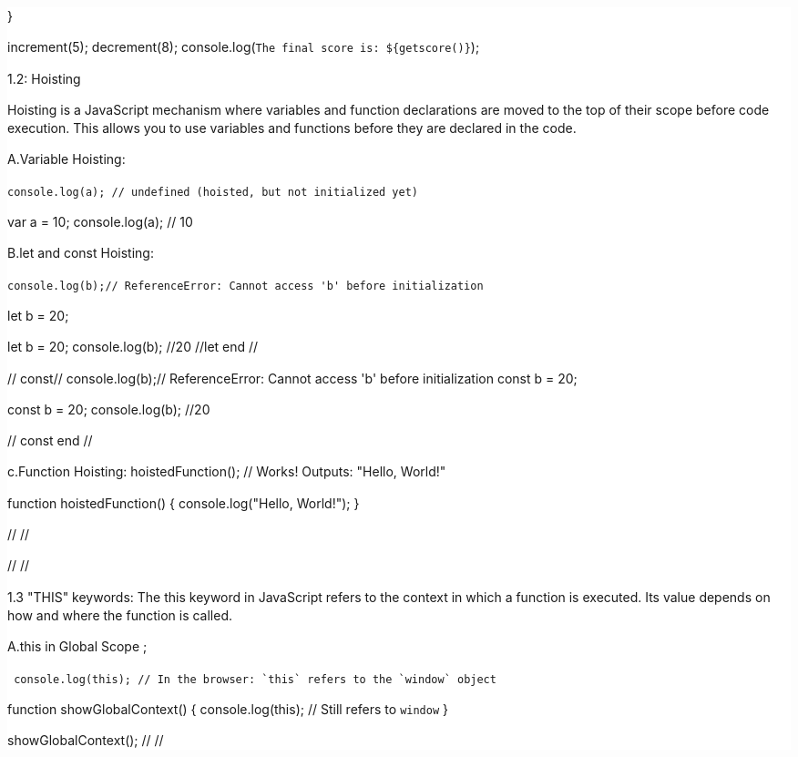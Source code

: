 }

increment(5);
decrement(8);
console.log(`The final score is: ${getscore()}`);


1.2: Hoisting 

  Hoisting is a JavaScript mechanism where variables and function declarations are moved to the top of their scope before code execution. This allows you to use variables and functions before they are declared in the code.

  A.Variable Hoisting:

    console.log(a); // undefined (hoisted, but not initialized yet)
var a = 10;
console.log(a); // 10

   B.let and const Hoisting:

    console.log(b);// ReferenceError: Cannot access 'b' before initialization
let b = 20;

let b = 20;
console.log(b); //20
//let end //

// const//
   console.log(b);// ReferenceError: Cannot access 'b' before initialization
const b = 20;

const b = 20;
console.log(b); //20 

// const end //

  c.Function Hoisting:
    hoistedFunction(); // Works! Outputs: "Hello, World!"

function hoistedFunction() {
    console.log("Hello, World!");
}

//    //

//   //

1.3 "THIS" keywords:
   The this keyword in JavaScript refers to the context in which a function is executed. Its value depends on how and where the function is called.

  A.this in Global Scope ;
     
     console.log(this); // In the browser: `this` refers to the `window` object

function showGlobalContext() {
    console.log(this); // Still refers to `window`
}

showGlobalContext();
//   //
